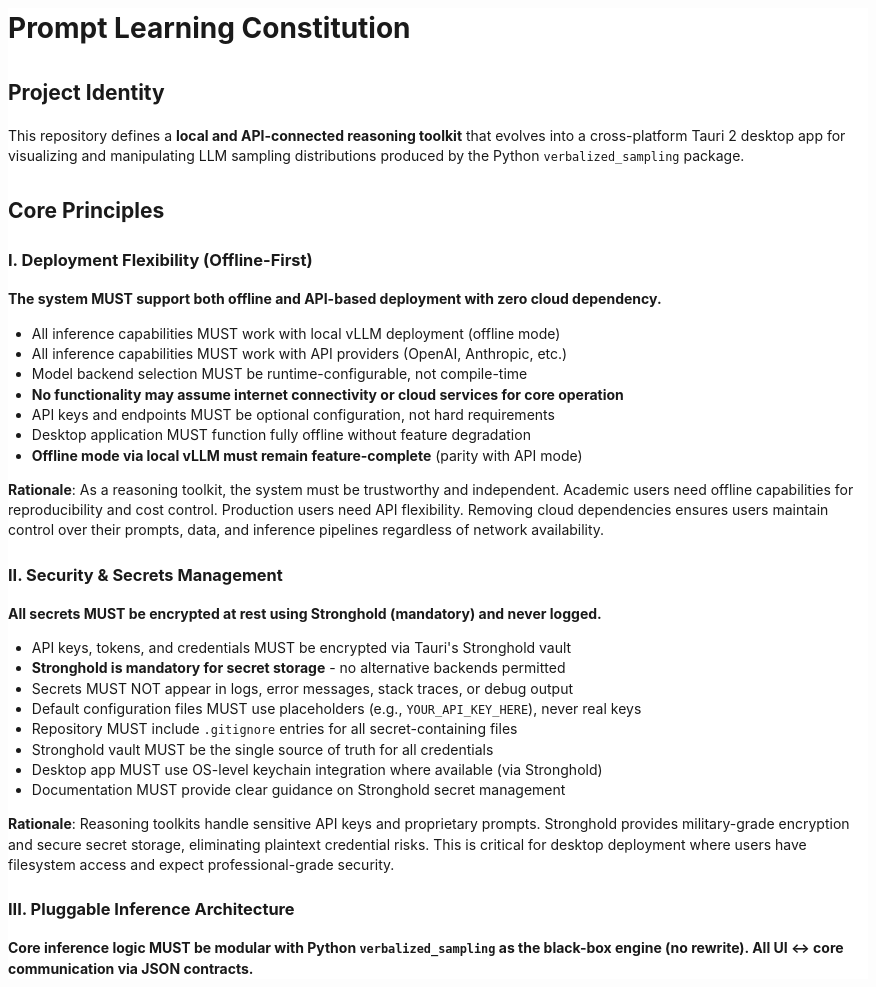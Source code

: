 

# Prompt Learning Constitution

## Project Identity

This repository defines a **local and API-connected reasoning toolkit** that evolves into
a cross-platform Tauri 2 desktop app for visualizing and manipulating LLM sampling
distributions produced by the Python `verbalized_sampling` package.

## Core Principles

### I. Deployment Flexibility (Offline-First)

**The system MUST support both offline and API-based deployment with zero cloud dependency.**

- All inference capabilities MUST work with local vLLM deployment (offline mode)
- All inference capabilities MUST work with API providers (OpenAI, Anthropic, etc.)
- Model backend selection MUST be runtime-configurable, not compile-time
- **No functionality may assume internet connectivity or cloud services for core operation**
- API keys and endpoints MUST be optional configuration, not hard requirements
- Desktop application MUST function fully offline without feature degradation
- **Offline mode via local vLLM must remain feature-complete** (parity with API mode)

**Rationale**: As a reasoning toolkit, the system must be trustworthy and independent.
Academic users need offline capabilities for reproducibility and cost control. Production
users need API flexibility. Removing cloud dependencies ensures users maintain control
over their prompts, data, and inference pipelines regardless of network availability.

### II. Security & Secrets Management

**All secrets MUST be encrypted at rest using Stronghold (mandatory) and never logged.**

- API keys, tokens, and credentials MUST be encrypted via Tauri's Stronghold vault
- **Stronghold is mandatory for secret storage** - no alternative backends permitted
- Secrets MUST NOT appear in logs, error messages, stack traces, or debug output
- Default configuration files MUST use placeholders (e.g., `YOUR_API_KEY_HERE`), never real keys
- Repository MUST include `.gitignore` entries for all secret-containing files
- Stronghold vault MUST be the single source of truth for all credentials
- Desktop app MUST use OS-level keychain integration where available (via Stronghold)
- Documentation MUST provide clear guidance on Stronghold secret management

**Rationale**: Reasoning toolkits handle sensitive API keys and proprietary prompts.
Stronghold provides military-grade encryption and secure secret storage, eliminating
plaintext credential risks. This is critical for desktop deployment where users have
filesystem access and expect professional-grade security.

### III. Pluggable Inference Architecture

**Core inference logic MUST be modular with Python `verbalized_sampling` as the
black-box engine (no rewrite). All UI ↔ core communication via JSON contracts.**
